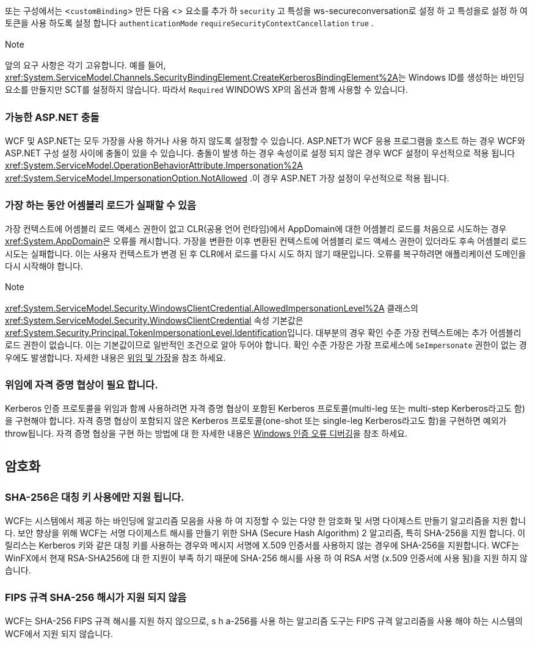  또는 구성에서는 <`customBinding`> 만든 다음 <> 요소를 추가 하 `security` 고 특성을 ws-secureconversation로 설정 하 고 특성을로 설정 하 여 토큰을 사용 하도록 설정 합니다 `authenticationMode` `requireSecurityContextCancellation` `true` .

> [!NOTE]
> 앞의 요구 사항은 각기 고유합니다. 예를 들어, <xref:System.ServiceModel.Channels.SecurityBindingElement.CreateKerberosBindingElement%2A>는 Windows ID를 생성하는 바인딩 요소를 만들지만 SCT를 설정하지 않습니다. 따라서 `Required` WINDOWS XP의 옵션과 함께 사용할 수 있습니다.

### <a name="possible-aspnet-conflict"></a>가능한 ASP.NET 충돌

WCF 및 ASP.NET는 모두 가장을 사용 하거나 사용 하지 않도록 설정할 수 있습니다. ASP.NET가 WCF 응용 프로그램을 호스트 하는 경우 WCF와 ASP.NET 구성 설정 사이에 충돌이 있을 수 있습니다. 충돌이 발생 하는 경우 속성이로 설정 되지 않은 경우 WCF 설정이 우선적으로 적용 됩니다 <xref:System.ServiceModel.OperationBehaviorAttribute.Impersonation%2A> <xref:System.ServiceModel.ImpersonationOption.NotAllowed> .이 경우 ASP.NET 가장 설정이 우선적으로 적용 됩니다.

### <a name="assembly-loads-may-fail-under-impersonation"></a>가장 하는 동안 어셈블리 로드가 실패할 수 있음

가장 컨텍스트에 어셈블리 로드 액세스 권한이 없고 CLR(공용 언어 런타임)에서 AppDomain에 대한 어셈블리 로드를 처음으로 시도하는 경우 <xref:System.AppDomain>은 오류를 캐시합니다. 가장을 변환한 이후 변환된 컨텍스트에 어셈블리 로드 액세스 권한이 있더라도 후속 어셈블리 로드 시도는 실패합니다. 이는 사용자 컨텍스트가 변경 된 후 CLR에서 로드를 다시 시도 하지 않기 때문입니다. 오류를 복구하려면 애플리케이션 도메인을 다시 시작해야 합니다.

> [!NOTE]
> <xref:System.ServiceModel.Security.WindowsClientCredential.AllowedImpersonationLevel%2A> 클래스의 <xref:System.ServiceModel.Security.WindowsClientCredential> 속성 기본값은 <xref:System.Security.Principal.TokenImpersonationLevel.Identification>입니다. 대부분의 경우 확인 수준 가장 컨텍스트에는 추가 어셈블리 로드 권한이 없습니다. 이는 기본값이므로 일반적인 조건으로 알아 두어야 합니다. 확인 수준 가장은 가장 프로세스에 `SeImpersonate` 권한이 없는 경우에도 발생합니다. 자세한 내용은 [위임 및 가장](delegation-and-impersonation-with-wcf.md)을 참조 하세요.

### <a name="delegation-requires-credential-negotiation"></a>위임에 자격 증명 협상이 필요 합니다.

Kerberos 인증 프로토콜을 위임과 함께 사용하려면 자격 증명 협상이 포함된 Kerberos 프로토콜(multi-leg 또는 multi-step Kerberos라고도 함)을 구현해야 합니다. 자격 증명 협상이 포함되지 않은 Kerberos 프로토콜(one-shot 또는 single-leg Kerberos라고도 함)을 구현하면 예외가 throw됩니다. 자격 증명 협상을 구현 하는 방법에 대 한 자세한 내용은 [Windows 인증 오류 디버깅](debugging-windows-authentication-errors.md)을 참조 하세요.

## <a name="cryptography"></a>암호화

### <a name="sha-256-supported-only-for-symmetric-key-usages"></a>SHA-256은 대칭 키 사용에만 지원 됩니다.

WCF는 시스템에서 제공 하는 바인딩에 알고리즘 모음을 사용 하 여 지정할 수 있는 다양 한 암호화 및 서명 다이제스트 만들기 알고리즘을 지원 합니다. 보안 향상을 위해 WCF는 서명 다이제스트 해시를 만들기 위한 SHA (Secure Hash Algorithm) 2 알고리즘, 특히 SHA-256을 지원 합니다. 이 릴리스는 Kerberos 키와 같은 대칭 키를 사용하는 경우와 메시지 서명에 X.509 인증서를 사용하지 않는 경우에 SHA-256을 지원합니다. WCF는 WinFX에서 현재 RSA-SHA256에 대 한 지원이 부족 하기 때문에 SHA-256 해시를 사용 하 여 RSA 서명 (x.509 인증서에 사용 됨)을 지원 하지 않습니다.

### <a name="fips-compliant-sha-256-hashes-not-supported"></a>FIPS 규격 SHA-256 해시가 지원 되지 않음

WCF는 SHA-256 FIPS 규격 해시를 지원 하지 않으므로, s h a-256를 사용 하는 알고리즘 도구는 FIPS 규격 알고리즘을 사용 해야 하는 시스템의 WCF에서 지원 되지 않습니다.
